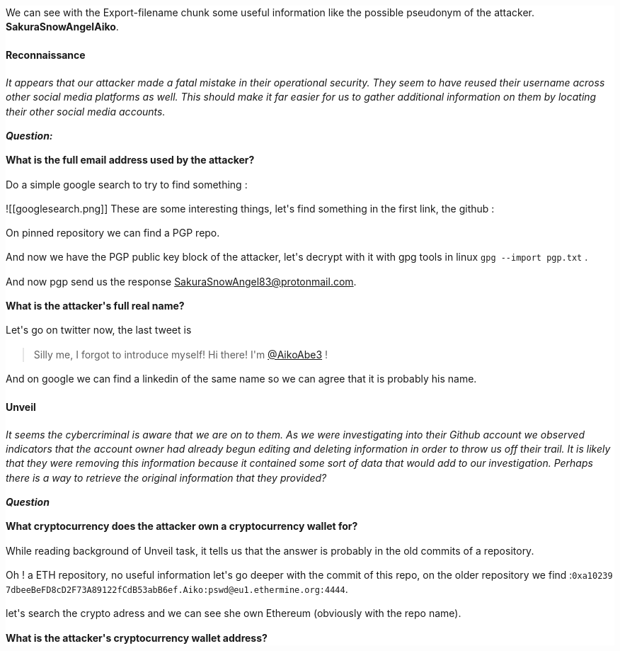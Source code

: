 We can see with the Export-filename chunk some useful information like the possible pseudonym of the attacker. **SakuraSnowAngelAiko**.


#### Reconnaissance
*It appears that our attacker made a fatal mistake in their operational security. They seem to have reused their username across other social media platforms as well. This should make it far easier for us to gather additional information on them by locating their other social media accounts.*

***Question:***

**What is the full email address used by the attacker?**

  
Do a simple google search to try to find something  : 

![[googlesearch.png]]
These are some interesting things, let's find something in the first link, the github :

On pinned repository we can find a PGP repo. 

And now we have the PGP public key block of the attacker, let's decrypt with it with gpg tools in linux ```gpg --import pgp.txt``` .

And now pgp send us the response  SakuraSnowAngel83@protonmail.com.


**What is the attacker's full real name?**

Let's go on twitter now, the last tweet is  

> Silly me, I forgot to introduce myself! Hi there! I'm
[@AikoAbe3](https://twitter.com/AikoAbe3)
!

And on google we can find a linkedin of the same name so we can agree that it is probably his name.

#### Unveil
*It seems the cybercriminal is aware that we are on to them. As we were investigating into their Github account we observed indicators that the account owner had already begun editing and deleting information in order to throw us off their trail. It is likely that they were removing this information because it contained some sort of data that would add to our investigation. Perhaps there is a way to retrieve the original information that they provided?*


***Question***

**What cryptocurrency does the attacker own a cryptocurrency wallet for?**

While reading background of Unveil task, it tells us that the answer is probably in the old commits of a repository.

Oh ! a ETH repository, no useful information let's go deeper with the commit of this repo, on the older repository we find :```0xa102397dbeeBeFD8cD2F73A89122fCdB53abB6ef.Aiko:pswd@eu1.ethermine.org:4444```.

let's search the crypto adress and we can see she own Ethereum (obviously with the repo name).

**What is the attacker's cryptocurrency wallet address?**
